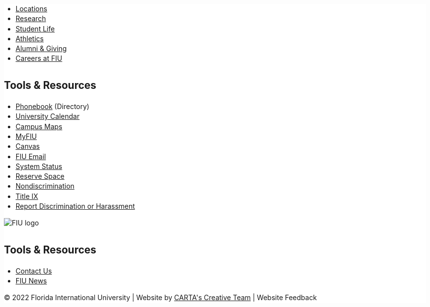   * [Locations](https://www.fiu.edu/locations/index.html)
  * [Research](https://www.fiu.edu/research/index.html)
  * [Student Life](https://www.fiu.edu/student-life/index.html)
  * [Athletics](https://www.fiu.edu/athletics/index.html)
  * [Alumni & Giving](https://www.fiu.edu/alumni-and-giving/index.html)
  * [Careers at FIU](https://hr.fiu.edu/careers/)


## Tools & Resources
  * [Phonebook](https://phonebook.fiu.edu) (Directory)
  * [University Calendar](https://calendar.fiu.edu/)
  * [Campus Maps](http://campusmaps.fiu.edu/)
  * [MyFIU](https://my.fiu.edu/)
  * [Canvas](https://canvas.fiu.edu)
  * [FIU Email](https://mail.fiu.edu/)
  * [System Status](https://italerts.fiu.edu)
  * [Reserve Space](https://reservespace.fiu.edu/make-reservation/)
  * [Nondiscrimination](https://ace.fiu.edu/civil-rights-and-accessibility/harassment-and-discrimination/)
  * [Title IX](https://ace.fiu.edu/title-ix/)
  * [Report Discrimination or Harassment](https://report.fiu.edu/)


![FIU logo](https://carta.fiu.edu/wp-content/uploads/2022/10/FIU-logo-300x54.png)
## Tools & Resources
  * [Contact Us](https://www.fiu.edu/about/contact-us/index.html)
  * [FIU News](https://news.fiu.edu/)


[](https://www.facebook.com/floridainternational "Facebook")[](https://twitter.com/fiu "Twitter")[](https://www.instagram.com/fiuinstagram/ "Instagram")[](https://flickr.com/photos/fiu "Flickr")[](https://www.tiktok.com/@fiutiktok "Tiktok")[](https://www.youtube.com/user/FloridaInternational "YouTube")
© 2022 Florida International University | Website by [CARTA's Creative Team](https://creative.fiu.edu/) | Website Feedback
